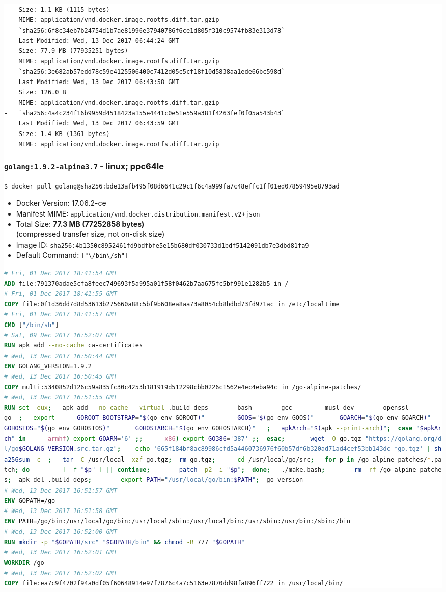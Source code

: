 		Size: 1.1 KB (1115 bytes)  
		MIME: application/vnd.docker.image.rootfs.diff.tar.gzip
	-	`sha256:6f8c34eb7b24754d1b7ae81996e37940786f6ce1d805f310c9574fb83e313d78`  
		Last Modified: Wed, 13 Dec 2017 06:44:24 GMT  
		Size: 77.9 MB (77935251 bytes)  
		MIME: application/vnd.docker.image.rootfs.diff.tar.gzip
	-	`sha256:3e682ab57edd78c59e4125506400c7412d05c5cf18f10d5838aa1ede66bc598d`  
		Last Modified: Wed, 13 Dec 2017 06:43:58 GMT  
		Size: 126.0 B  
		MIME: application/vnd.docker.image.rootfs.diff.tar.gzip
	-	`sha256:4a4c234f16b9959d4518423a155e4441c0e51e559a381f4263fef0f05a543b43`  
		Last Modified: Wed, 13 Dec 2017 06:43:59 GMT  
		Size: 1.4 KB (1361 bytes)  
		MIME: application/vnd.docker.image.rootfs.diff.tar.gzip

### `golang:1.9.2-alpine3.7` - linux; ppc64le

```console
$ docker pull golang@sha256:bde13afb495f08d6641c29c1f6c4a999fa7c48effc1ff01ed07859495e8793ad
```

-	Docker Version: 17.06.2-ce
-	Manifest MIME: `application/vnd.docker.distribution.manifest.v2+json`
-	Total Size: **77.3 MB (77252858 bytes)**  
	(compressed transfer size, not on-disk size)
-	Image ID: `sha256:4b1350c8952461fd9bdfbfe5e15b680df030733d1bdf5142091db7e3dbd81fa9`
-	Default Command: `["\/bin\/sh"]`

```dockerfile
# Fri, 01 Dec 2017 18:41:54 GMT
ADD file:791370adae5cfa8feec749693f5a995a01f58f0462b7aa675fc5bf991e1282b5 in / 
# Fri, 01 Dec 2017 18:41:55 GMT
COPY file:0f1d36dd7d8d53613b275660a88c5bf9b608ea8aa73a8054cb8bdbd73fd971ac in /etc/localtime 
# Fri, 01 Dec 2017 18:41:57 GMT
CMD ["/bin/sh"]
# Sat, 09 Dec 2017 16:52:07 GMT
RUN apk add --no-cache ca-certificates
# Wed, 13 Dec 2017 16:50:44 GMT
ENV GOLANG_VERSION=1.9.2
# Wed, 13 Dec 2017 16:50:45 GMT
COPY multi:5340852d126c59a835fc30c4253b181919d512298cbb0226c1562e4ec4eba94c in /go-alpine-patches/ 
# Wed, 13 Dec 2017 16:51:55 GMT
RUN set -eux; 	apk add --no-cache --virtual .build-deps 		bash 		gcc 		musl-dev 		openssl 		go 	; 	export 		GOROOT_BOOTSTRAP="$(go env GOROOT)" 		GOOS="$(go env GOOS)" 		GOARCH="$(go env GOARCH)" 		GOHOSTOS="$(go env GOHOSTOS)" 		GOHOSTARCH="$(go env GOHOSTARCH)" 	; 	apkArch="$(apk --print-arch)"; 	case "$apkArch" in 		armhf) export GOARM='6' ;; 		x86) export GO386='387' ;; 	esac; 		wget -O go.tgz "https://golang.org/dl/go$GOLANG_VERSION.src.tar.gz"; 	echo '665f184bf8ac89986cfd5a4460736976f60b57df6b320ad71ad4cef53bb143dc *go.tgz' | sha256sum -c -; 	tar -C /usr/local -xzf go.tgz; 	rm go.tgz; 		cd /usr/local/go/src; 	for p in /go-alpine-patches/*.patch; do 		[ -f "$p" ] || continue; 		patch -p2 -i "$p"; 	done; 	./make.bash; 		rm -rf /go-alpine-patches; 	apk del .build-deps; 		export PATH="/usr/local/go/bin:$PATH"; 	go version
# Wed, 13 Dec 2017 16:51:57 GMT
ENV GOPATH=/go
# Wed, 13 Dec 2017 16:51:58 GMT
ENV PATH=/go/bin:/usr/local/go/bin:/usr/local/sbin:/usr/local/bin:/usr/sbin:/usr/bin:/sbin:/bin
# Wed, 13 Dec 2017 16:52:00 GMT
RUN mkdir -p "$GOPATH/src" "$GOPATH/bin" && chmod -R 777 "$GOPATH"
# Wed, 13 Dec 2017 16:52:01 GMT
WORKDIR /go
# Wed, 13 Dec 2017 16:52:02 GMT
COPY file:ea7c9f4702f94a0df05f60648914e97f7876c4a7c5163e7870dd98fa896ff722 in /usr/local/bin/ 
```
